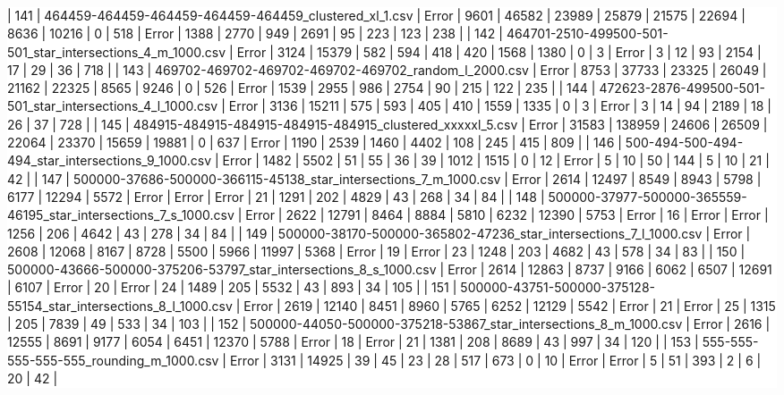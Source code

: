 | 141 | 464459-464459-464459-464459-464459_clustered_xl_1.csv                   | Error  |      9601 |     46582 | 23989                 | 25879                 | 21575                 | 22694                 |               8636 |              10216 | 0       | 518       | Error     | 1388      |      2770 |                949 |               2691 |                95 |               223 |               123 |               238 |
| 142 | 464701-2510-499500-501-501_star_intersections_4_m_1000.csv              | Error  |      3124 |     15379 | 582                   | 594                   | 418                   | 420                   |               1568 |               1380 | 0       | 3         | Error     | 3         |        12 |                 93 |               2154 |                17 |                29 |                36 |               718 |
| 143 | 469702-469702-469702-469702-469702_random_l_2000.csv                    | Error  |      8753 |     37733 | 23325                 | 26049                 | 21162                 | 22325                 |               8565 |               9246 | 0       | 526       | Error     | 1539      |      2955 |                986 |               2754 |                90 |               215 |               122 |               235 |
| 144 | 472623-2876-499500-501-501_star_intersections_4_l_1000.csv              | Error  |      3136 |     15211 | 575                   | 593                   | 405                   | 410                   |               1559 |               1335 | 0       | 3         | Error     | 3         |        14 |                 94 |               2189 |                18 |                26 |                37 |               728 |
| 145 | 484915-484915-484915-484915-484915_clustered_xxxxxl_5.csv               | Error  |     31583 |    138959 | 24606                 | 26509                 | 22064                 | 23370                 |              15659 |              19881 | 0       | 637       | Error     | 1190      |      2539 |               1460 |               4402 |               108 |               245 |               415 |               809 |
| 146 | 500-494-500-494-494_star_intersections_9_1000.csv                       | Error  |      1482 |      5502 | 51                    | 55                    | 36                    | 39                    |               1012 |               1515 | 0       | 12        | Error     | 5         |        10 |                 50 |                144 |                 5 |                10 |                21 |                42 |
| 147 | 500000-37686-500000-366115-45138_star_intersections_7_m_1000.csv        | Error  |      2614 |     12497 | 8549                  | 8943                  | 5798                  | 6177                  |              12294 |               5572 | Error   | Error     | Error     | 21        |      1291 |                202 |               4829 |                43 |               268 |                34 |                84 |
| 148 | 500000-37977-500000-365559-46195_star_intersections_7_s_1000.csv        | Error  |      2622 |     12791 | 8464                  | 8884                  | 5810                  | 6232                  |              12390 |               5753 | Error   | 16        | Error     | Error     |      1256 |                206 |               4642 |                43 |               278 |                34 |                84 |
| 149 | 500000-38170-500000-365802-47236_star_intersections_7_l_1000.csv        | Error  |      2608 |     12068 | 8167                  | 8728                  | 5500                  | 5966                  |              11997 |               5368 | Error   | 19        | Error     | 23        |      1248 |                203 |               4682 |                43 |               578 |                34 |                83 |
| 150 | 500000-43666-500000-375206-53797_star_intersections_8_s_1000.csv        | Error  |      2614 |     12863 | 8737                  | 9166                  | 6062                  | 6507                  |              12691 |               6107 | Error   | 20        | Error     | 24        |      1489 |                205 |               5532 |                43 |               893 |                34 |               105 |
| 151 | 500000-43751-500000-375128-55154_star_intersections_8_l_1000.csv        | Error  |      2619 |     12140 | 8451                  | 8960                  | 5765                  | 6252                  |              12129 |               5542 | Error   | 21        | Error     | 25        |      1315 |                205 |               7839 |                49 |               533 |                34 |               103 |
| 152 | 500000-44050-500000-375218-53867_star_intersections_8_m_1000.csv        | Error  |      2616 |     12555 | 8691                  | 9177                  | 6054                  | 6451                  |              12370 |               5788 | Error   | 18        | Error     | 21        |      1381 |                208 |               8689 |                43 |               997 |                34 |               120 |
| 153 | 555-555-555-555-555_rounding_m_1000.csv                                 | Error  |      3131 |     14925 | 39                    | 45                    | 23                    | 28                    |                517 |                673 | 0       | 10        | Error     | Error     |         5 |                 51 |                393 |                 2 |                 6 |                20 |                42 |